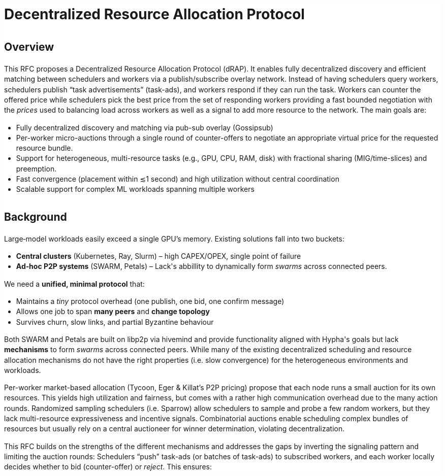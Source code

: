 # Decentralized Resource Allocation Protocol

## Overview


This RFC proposes a Decentralized Resource Allocation Protocol (dRAP). It enables fully decentralized discovery and efficient matching between schedulers and workers via a publish/subscribe overlay network. Instead of having schedulers query workers, schedulers publish “task advertisements” (task-ads), and workers respond if they can run the task. Workers can counter the offered price while schedulers pick the best price from the set of responding workers providing a fast bounded negotiation with the _prices_ used to balancing load across workers as well as a signal to add more resource to the network. The main goals are:

* Fully decentralized discovery and matching via pub-sub overlay (Gossipsub)
* Per-worker micro-auctions through a single round of counter-offers to negotiate an appropriate virtual price for the requested resource bundle.
* Support for heterogeneous, multi-resource tasks (e.g., GPU, CPU, RAM, disk) with fractional sharing (MIG/time-slices) and preemption.
* Fast convergence (placement within ≲1 second) and high utilization without central coordination
* Scalable support for complex ML workloads spanning multiple workers

## Background

Large‑model workloads easily exceed a single GPU’s memory. Existing solutions fall into two buckets:

* **Central clusters** (Kubernetes, Ray, Slurm) – high CAPEX/OPEX, single point of failure
* **Ad‑hoc P2P systems** (SWARM, Petals) – Lack's abbillity to dynamically form _swarms_ across connected peers.

We need a **unified, minimal protocol** that:

* Maintains a _tiny_ protocol overhead (one publish, one bid, one confirm message)
* Allows one job to span **many peers** and **change topology**
* Survives churn, slow links, and partial Byzantine behaviour

Both SWARM and Petals are built on libp2p via hivemind and provide functionality aligned with Hypha's goals but lack **mechanisms** to form _swarms_ across connected peers. While many of the existing decentralized scheduling and resource allocation mechanisms do not have the right properties (i.e. slow convergence) for the heterogeneous environments and workloads.

Per-worker market-based allocation (Tycoon, Eger & Killat’s P2P pricing) propose that each node runs a small auction for its own resources. This yields high utilization and fairness, but comes with a rather high communication overhead due to the many action rounds. Randomized sampling schedulers (i.e. Sparrow) allow schedulers to sample and probe a few random workers, but they lack multi-resource expressiveness and incentive signals. Combinatorial auctions enable scheduling complex bundles of resources but usually rely on a central auctioneer for winner determination, violating decentralization.

This RFC builds on the strengths of the different mechanisms and addresses the gaps by inverting the signaling pattern and limiting the auction rounds: Schedulers “push” task-ads (or batches of task-ads) to subscribed workers, and each worker locally decides whether to bid (counter-offer) or _reject_. This ensures:
